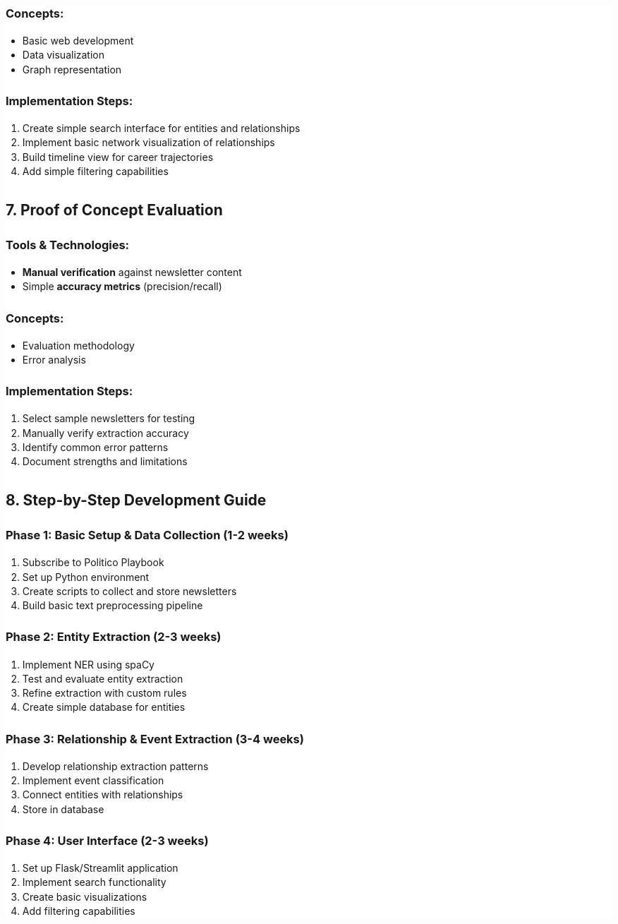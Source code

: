 ### Concepts:
- Basic web development
- Data visualization
- Graph representation

### Implementation Steps:
1. Create simple search interface for entities and relationships
2. Implement basic network visualization of relationships
3. Build timeline view for career trajectories
4. Add simple filtering capabilities

## 7. Proof of Concept Evaluation

### Tools & Technologies:
- **Manual verification** against newsletter content
- Simple **accuracy metrics** (precision/recall)

### Concepts:
- Evaluation methodology
- Error analysis

### Implementation Steps:
1. Select sample newsletters for testing
2. Manually verify extraction accuracy
3. Identify common error patterns
4. Document strengths and limitations

## 8. Step-by-Step Development Guide

### Phase 1: Basic Setup & Data Collection (1-2 weeks)
1. Subscribe to Politico Playbook
2. Set up Python environment
3. Create scripts to collect and store newsletters
4. Build basic text preprocessing pipeline

### Phase 2: Entity Extraction (2-3 weeks)
1. Implement NER using spaCy
2. Test and evaluate entity extraction
3. Refine extraction with custom rules
4. Create simple database for entities

### Phase 3: Relationship & Event Extraction (3-4 weeks)
1. Develop relationship extraction patterns
2. Implement event classification
3. Connect entities with relationships
4. Store in database

### Phase 4: User Interface (2-3 weeks)
1. Set up Flask/Streamlit application
2. Implement search functionality
3. Create basic visualizations
4. Add filtering capabilities
